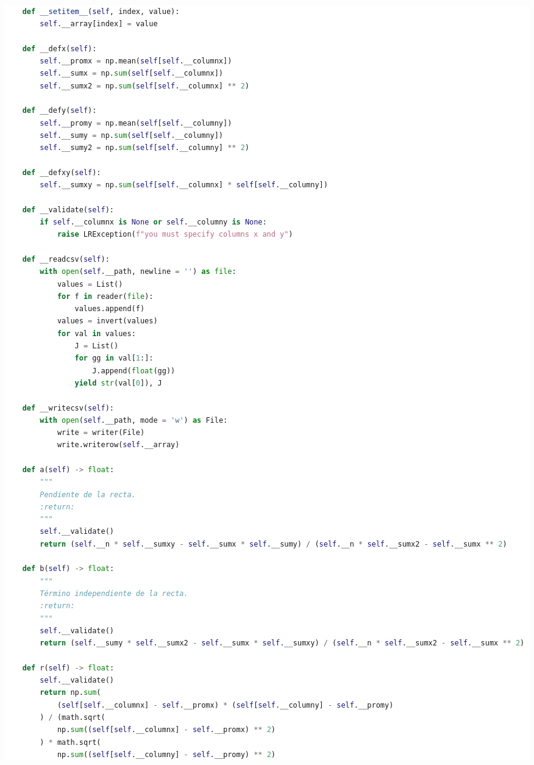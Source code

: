 ```python
    def __setitem__(self, index, value):
        self.__array[index] = value

    def __defx(self):
        self.__promx = np.mean(self[self.__columnx])
        self.__sumx = np.sum(self[self.__columnx])
        self.__sumx2 = np.sum(self[self.__columnx] ** 2)

    def __defy(self):
        self.__promy = np.mean(self[self.__columny])
        self.__sumy = np.sum(self[self.__columny])
        self.__sumy2 = np.sum(self[self.__columny] ** 2)

    def __defxy(self):
        self.__sumxy = np.sum(self[self.__columnx] * self[self.__columny])

    def __validate(self):
        if self.__columnx is None or self.__columny is None:
            raise LRException(f"you must specify columns x and y")

    def __readcsv(self):
        with open(self.__path, newline = '') as file:
            values = List()
            for f in reader(file):
                values.append(f)
            values = invert(values)
            for val in values:
                J = List()
                for gg in val[1:]:
                    J.append(float(gg))
                yield str(val[0]), J

    def __writecsv(self):
        with open(self.__path, mode = 'w') as File:
            write = writer(File)
            write.writerow(self.__array)

    def a(self) -> float:
        """
        Pendiente de la recta.
        :return:
        """
        self.__validate()
        return (self.__n * self.__sumxy - self.__sumx * self.__sumy) / (self.__n * self.__sumx2 - self.__sumx ** 2)

    def b(self) -> float:
        """
        Término independiente de la recta.
        :return:
        """
        self.__validate()
        return (self.__sumy * self.__sumx2 - self.__sumx * self.__sumxy) / (self.__n * self.__sumx2 - self.__sumx ** 2)

    def r(self) -> float:
        self.__validate()
        return np.sum(
            (self[self.__columnx] - self.__promx) * (self[self.__columny] - self.__promy)
        ) / (math.sqrt(
            np.sum((self[self.__columnx] - self.__promx) ** 2)
        ) * math.sqrt(
            np.sum((self[self.__columny] - self.__promy) ** 2)
```